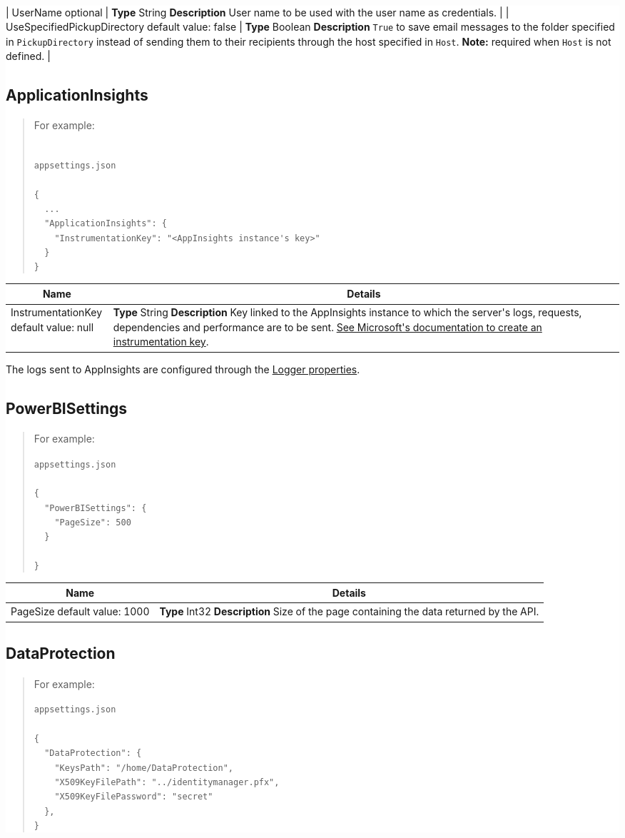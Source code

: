 | UserName optional                                | **Type** String **Description** User name to be used with the user name as credentials.                                                                                                                                                                                                                                                                                                                                                                                                                                                                                                                                                                                                                                                                                                                                                                                                                                                                                                                          |
| UseSpecifiedPickupDirectory default value: false | **Type** Boolean **Description** `True` to save email messages to the folder specified in `PickupDirectory` instead of sending them to their recipients through the host specified in `Host`. **Note:** required when `Host` is not defined.                                                                                                                                                                                                                                                                                                                                                                                                                                                                                                                                                                                                                                                                                                                                                                     |

## ApplicationInsights

> For example:
>
> ```
>
> appsettings.json
>
> {
>   ...
>   "ApplicationInsights": {
>     "InstrumentationKey": "<AppInsights instance's key>"
>   }
> }
> ```

| Name                                   | Details                                                                                                                                                                                                                                                                                                   |
| -------------------------------------- | --------------------------------------------------------------------------------------------------------------------------------------------------------------------------------------------------------------------------------------------------------------------------------------------------------- |
| InstrumentationKey default value: null | **Type** String **Description** Key linked to the AppInsights instance to which the server's logs, requests, dependencies and performance are to be sent. [See Microsoft's documentation to create an instrumentation key](https://docs.microsoft.com/en-us/azure/azure-monitor/app/create-new-resource). |

The logs sent to AppInsights are configured through the
[Logger properties](/docs/identitymanager/6.1/troubleshooting-support/monitoring/index.md).

## PowerBISettings

> For example:
>
> ```
> appsettings.json
>
> {
>   "PowerBISettings": {
>     "PageSize": 500
>   }
>
> }
> ```

| Name                         | Details                                                                                  |
| ---------------------------- | ---------------------------------------------------------------------------------------- |
| PageSize default value: 1000 | **Type** Int32 **Description** Size of the page containing the data returned by the API. |

## DataProtection

> For example:
>
> ```
> appsettings.json
>
> {
>   "DataProtection": {
>     "KeysPath": "/home/DataProtection",
>     "X509KeyFilePath": "../identitymanager.pfx",
>     "X509KeyFilePassword": "secret"
>   },
> }
> ```
